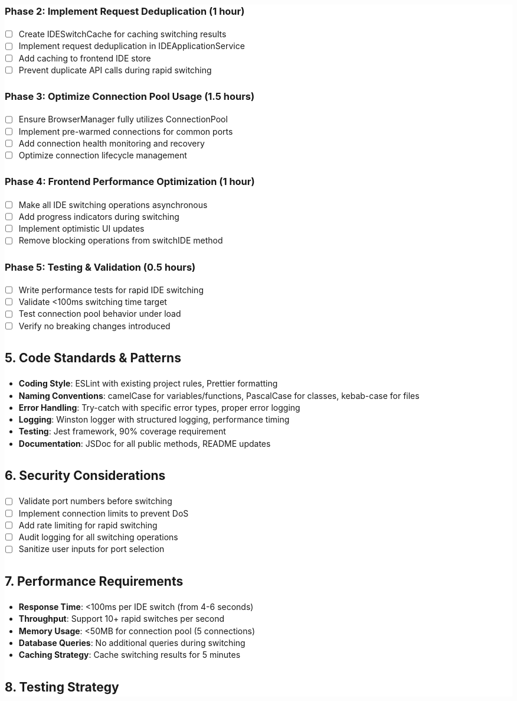 ### Phase 2: Implement Request Deduplication (1 hour)
- [ ] Create IDESwitchCache for caching switching results
- [ ] Implement request deduplication in IDEApplicationService
- [ ] Add caching to frontend IDE store
- [ ] Prevent duplicate API calls during rapid switching

### Phase 3: Optimize Connection Pool Usage (1.5 hours)
- [ ] Ensure BrowserManager fully utilizes ConnectionPool
- [ ] Implement pre-warmed connections for common ports
- [ ] Add connection health monitoring and recovery
- [ ] Optimize connection lifecycle management

### Phase 4: Frontend Performance Optimization (1 hour)
- [ ] Make all IDE switching operations asynchronous
- [ ] Add progress indicators during switching
- [ ] Implement optimistic UI updates
- [ ] Remove blocking operations from switchIDE method

### Phase 5: Testing & Validation (0.5 hours)
- [ ] Write performance tests for rapid IDE switching
- [ ] Validate <100ms switching time target
- [ ] Test connection pool behavior under load
- [ ] Verify no breaking changes introduced

## 5. Code Standards & Patterns
- **Coding Style**: ESLint with existing project rules, Prettier formatting
- **Naming Conventions**: camelCase for variables/functions, PascalCase for classes, kebab-case for files
- **Error Handling**: Try-catch with specific error types, proper error logging
- **Logging**: Winston logger with structured logging, performance timing
- **Testing**: Jest framework, 90% coverage requirement
- **Documentation**: JSDoc for all public methods, README updates

## 6. Security Considerations
- [ ] Validate port numbers before switching
- [ ] Implement connection limits to prevent DoS
- [ ] Add rate limiting for rapid switching
- [ ] Audit logging for all switching operations
- [ ] Sanitize user inputs for port selection

## 7. Performance Requirements
- **Response Time**: <100ms per IDE switch (from 4-6 seconds)
- **Throughput**: Support 10+ rapid switches per second
- **Memory Usage**: <50MB for connection pool (5 connections)
- **Database Queries**: No additional queries during switching
- **Caching Strategy**: Cache switching results for 5 minutes

## 8. Testing Strategy
